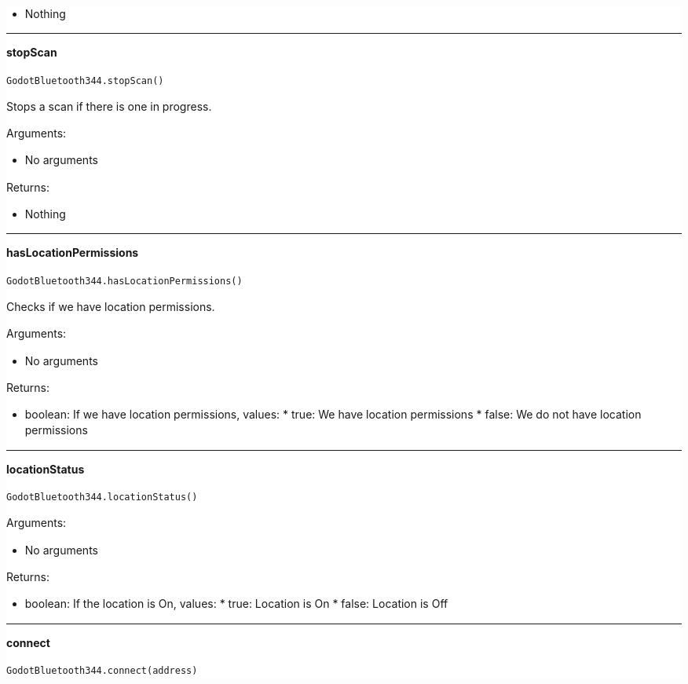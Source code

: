 * Nothing

___

**stopScan**

```GDScript
GodotBluetooth344.stopScan()
```

Stops a scan if there is one in progress.

Arguments:

* No arguments

Returns:

* Nothing
___

**hasLocationPermissions**

```GDScript
GodotBluetooth344.hasLocationPermissions()
```

Checks if we have location permissions.

Arguments:

* No arguments

Returns:

* boolean: If we have location permissions, values:
		* true: We have location permissions
		* false: We do not have location permissions

___

**locationStatus**

```GDScript
GodotBluetooth344.locationStatus()
```

Arguments:

* No arguments

Returns:

* boolean: If the location is On, values:
		* true: Location is On
		* false: Location is Off

___

**connect**

```GDScript
GodotBluetooth344.connect(address)
```

